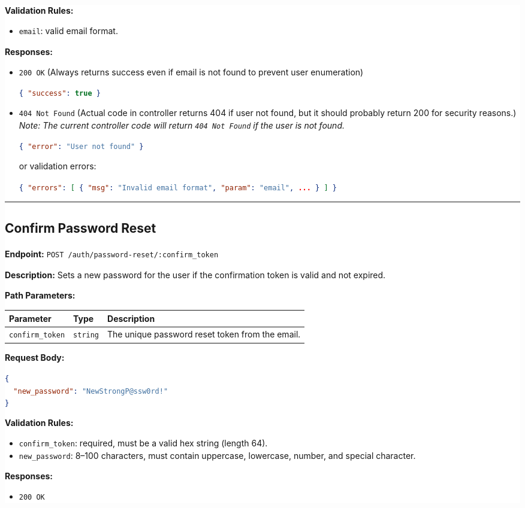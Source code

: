 **Validation Rules:**

- `email`: valid email format.

**Responses:**

- `200 OK` (Always returns success even if email is not found to prevent user enumeration)

  ```json
  { "success": true }
  ```

- `404 Not Found` (Actual code in controller returns 404 if user not found, but it should probably return 200 for security reasons.)
  _Note: The current controller code will return `404 Not Found` if the user is not found._

  ```json
  { "error": "User not found" }
  ```

  or validation errors:

  ```json
  { "errors": [ { "msg": "Invalid email format", "param": "email", ... } ] }
  ```

---

## Confirm Password Reset

**Endpoint:**
`POST /auth/password-reset/:confirm_token`

**Description:**
Sets a new password for the user if the confirmation token is valid and not expired.

**Path Parameters:**

| Parameter       | Type     | Description                                     |
| :-------------- | :------- | :---------------------------------------------- |
| `confirm_token` | `string` | The unique password reset token from the email. |

**Request Body:**

```json
{
  "new_password": "NewStrongP@ssw0rd!"
}
```

**Validation Rules:**

- `confirm_token`: required, must be a valid hex string (length 64).
- `new_password`: 8–100 characters, must contain uppercase, lowercase, number, and special character.

**Responses:**

- `200 OK`
